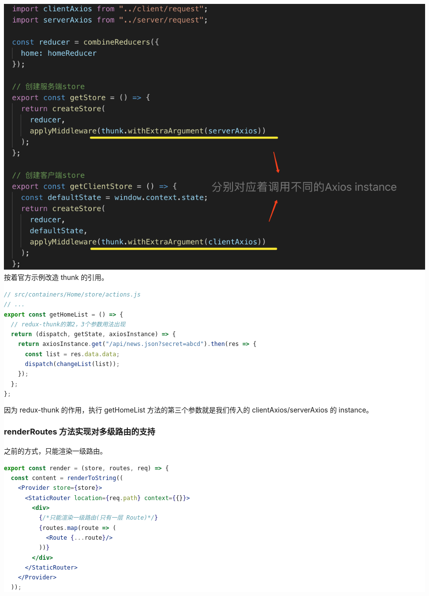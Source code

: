![code_3](./images/react_ssr/code_3.png)
按着官方示例改造 thunk 的引用。

```jsx {4,5}
// src/containers/Home/store/actions.js
// ...
export const getHomeList = () => {
  // redux-thunk的第2，3个参数用法出现
  return (dispatch, getState, axiosInstance) => {
    return axiosInstance.get("/api/news.json?secret=abcd").then(res => {
      const list = res.data.data;
      dispatch(changeList(list));
    });
  };
};
```

因为 redux-thunk 的作用，执行 getHomeList 方法的第三个参数就是我们传入的 clientAxios/serverAxios 的 instance。

### renderRoutes 方法实现对多级路由的支持

之前的方式，只能渲染一级路由。

```jsx {6,7,8,9}
export const render = (store, routes, req) => {
  const content = renderToString((
    <Provider store={store}>
      <StaticRouter location={req.path} context={{}}>
        <div>
          {/*只能渲染一级路由(只有一层 Route)*/}
          {routes.map(route => (
            <Route {...route}/>
          ))}
        </div>
      </StaticRouter>
    </Provider>
  ));
```
